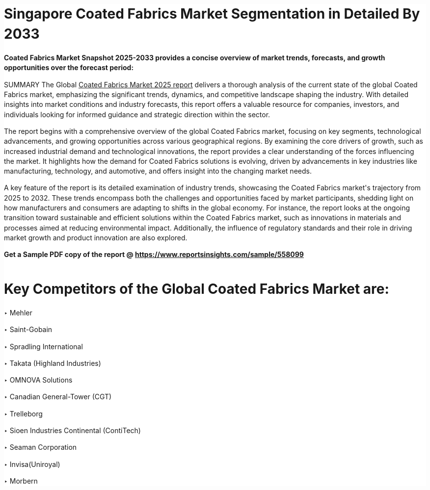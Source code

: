 # Singapore Coated Fabrics Market Segmentation in Detailed By 2033

<strong>Coated Fabrics Market Snapshot 2025-2033 provides a concise overview of market trends, forecasts, and growth opportunities over the forecast period:</strong>

SUMMARY The Global <a href=https://www.reportsinsights.com/sample/558099>Coated Fabrics Market 2025 report</a> delivers a thorough analysis of the current state of the global Coated Fabrics market, emphasizing the significant trends, dynamics, and competitive landscape shaping the industry. With detailed insights into market conditions and industry forecasts, this report offers a valuable resource for companies, investors, and individuals looking for informed guidance and strategic direction within the sector.

The report begins with a comprehensive overview of the global Coated Fabrics market, focusing on key segments, technological advancements, and growing opportunities across various geographical regions. By examining the core drivers of growth, such as increased industrial demand and technological innovations, the report provides a clear understanding of the forces influencing the market. It highlights how the demand for Coated Fabrics solutions is evolving, driven by advancements in key industries like manufacturing, technology, and automotive, and offers insight into the changing market needs.

A key feature of the report is its detailed examination of industry trends, showcasing the Coated Fabrics market's trajectory from 2025 to 2032. These trends encompass both the challenges and opportunities faced by market participants, shedding light on how manufacturers and consumers are adapting to shifts in the global economy. For instance, the report looks at the ongoing transition toward sustainable and efficient solutions within the Coated Fabrics market, such as innovations in materials and processes aimed at reducing environmental impact. Additionally, the influence of regulatory standards and their role in driving market growth and product innovation are also explored.

<strong>Get a Sample PDF copy of the report @ <a href=https://www.reportsinsights.com/sample/558099>https://www.reportsinsights.com/sample/558099</a></strong>

# <strong>Key Competitors of the Global Coated Fabrics Market are:</strong>

‣ Mehler

‣ Saint-Gobain

‣ Spradling International

‣ Takata (Highland Industries)

‣ OMNOVA Solutions

‣ Canadian General-Tower (CGT)

‣ Trelleborg

‣ Sioen Industries Continental (ContiTech)

‣ Seaman Corporation

‣ Invisa(Uniroyal)

‣ Morbern
